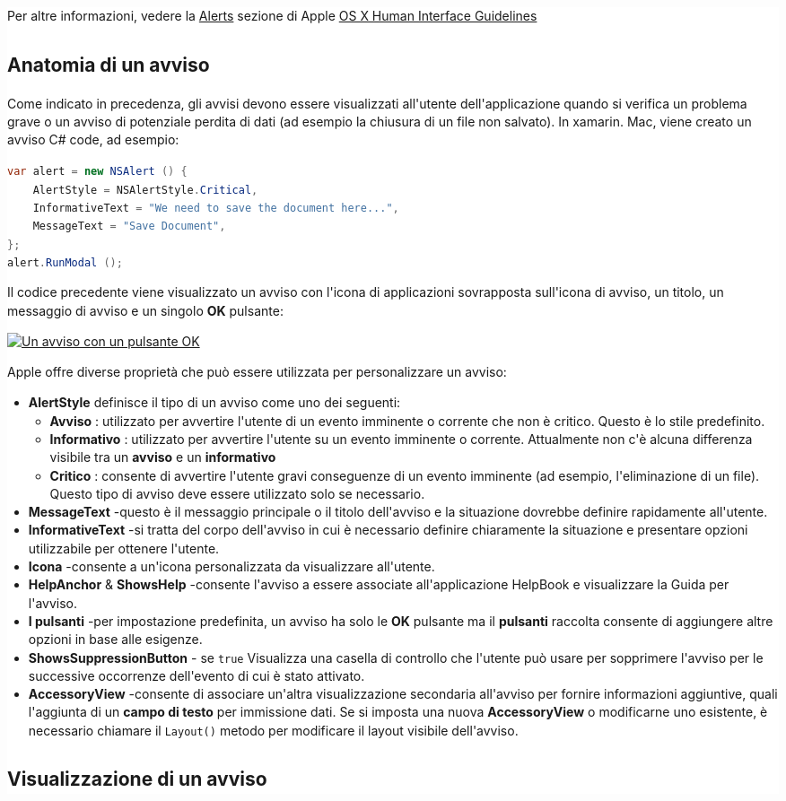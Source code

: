 Per altre informazioni, vedere la [Alerts](https://developer.apple.com/library/mac/documentation/UserExperience/Conceptual/OSXHIGuidelines/WindowAlerts.html#//apple_ref/doc/uid/20000957-CH44-SW1) sezione di Apple [OS X Human Interface Guidelines](https://developer.apple.com/library/mac/documentation/UserExperience/Conceptual/OSXHIGuidelines/)

<a name="Anatomy_of_an_Alert" />

## <a name="anatomy-of-an-alert"></a>Anatomia di un avviso

Come indicato in precedenza, gli avvisi devono essere visualizzati all'utente dell'applicazione quando si verifica un problema grave o un avviso di potenziale perdita di dati (ad esempio la chiusura di un file non salvato). In xamarin. Mac, viene creato un avviso C# code, ad esempio:

```csharp
var alert = new NSAlert () {
    AlertStyle = NSAlertStyle.Critical,
    InformativeText = "We need to save the document here...",
    MessageText = "Save Document",
};
alert.RunModal ();
```

Il codice precedente viene visualizzato un avviso con l'icona di applicazioni sovrapposta sull'icona di avviso, un titolo, un messaggio di avviso e un singolo **OK** pulsante:

[![](alert-images/alert01.png "Un avviso con un pulsante OK")](alert-images/alert01.png#lightbox)

Apple offre diverse proprietà che può essere utilizzata per personalizzare un avviso:

- **AlertStyle** definisce il tipo di un avviso come uno dei seguenti:
    - **Avviso** : utilizzato per avvertire l'utente di un evento imminente o corrente che non è critico. Questo è lo stile predefinito.
    - **Informativo** : utilizzato per avvertire l'utente su un evento imminente o corrente. Attualmente non c'è alcuna differenza visibile tra un **avviso** e un **informativo**
    - **Critico** : consente di avvertire l'utente gravi conseguenze di un evento imminente (ad esempio, l'eliminazione di un file). Questo tipo di avviso deve essere utilizzato solo se necessario.
- **MessageText** -questo è il messaggio principale o il titolo dell'avviso e la situazione dovrebbe definire rapidamente all'utente.
- **InformativeText** -si tratta del corpo dell'avviso in cui è necessario definire chiaramente la situazione e presentare opzioni utilizzabile per ottenere l'utente.
- **Icona** -consente a un'icona personalizzata da visualizzare all'utente.
- **HelpAnchor** & **ShowsHelp** -consente l'avviso a essere associate all'applicazione HelpBook e visualizzare la Guida per l'avviso.
- **I pulsanti** -per impostazione predefinita, un avviso ha solo le **OK** pulsante ma il **pulsanti** raccolta consente di aggiungere altre opzioni in base alle esigenze.
- **ShowsSuppressionButton** - se `true` Visualizza una casella di controllo che l'utente può usare per sopprimere l'avviso per le successive occorrenze dell'evento di cui è stato attivato.
- **AccessoryView** -consente di associare un'altra visualizzazione secondaria all'avviso per fornire informazioni aggiuntive, quali l'aggiunta di un **campo di testo** per immissione dati. Se si imposta una nuova **AccessoryView** o modificarne uno esistente, è necessario chiamare il `Layout()` metodo per modificare il layout visibile dell'avviso.

<a name="Displaying_an_Alert" />

## <a name="displaying-an-alert"></a>Visualizzazione di un avviso
